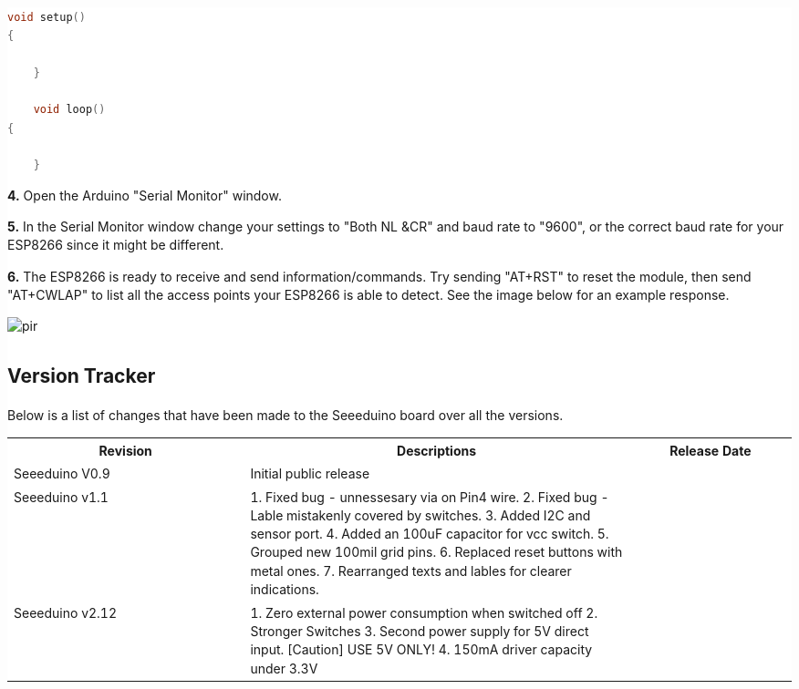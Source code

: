 ```C++
void setup()
{

    }

    void loop()
{

    }
```


**4.** Open the Arduino "Serial Monitor" window.

**5.** In the Serial Monitor window change your settings to "Both NL &amp;CR" and baud rate to "9600", or the correct baud rate for your ESP8266 since it might be different.

**6.** The ESP8266 is ready to receive and send information/commands. Try sending "AT+RST" to reset the module, then send "AT+CWLAP" to list all the access points your ESP8266 is able to detect. See the image below for an example response.


  <p style={{textAlign: 'center'}}><img src="https://files.seeedstudio.com/wiki/Seeeduino_v4.0/img/Esp8266-output.png" alt="pir" width={600} height="auto" /></p>


##  Version Tracker  

Below is a list of changes that have been made to the Seeeduino board over all the versions.

<table>
  <tbody><tr>
      <th> Revision
      </th>
      <th> Descriptions
      </th>
      <th> Release Date
      </th></tr>
    <tr style={{fontSize: '90%'}}>
      <td width="300px"> Seeeduino V0.9
      </td>
      <td width="500px"> Initial public release
      </td>
      <td width="200px">
      </td></tr>
    <tr style={{fontSize: '90%'}}>
      <td> Seeeduino v1.1
      </td>
      <td>
        1.  Fixed bug - unnessesary via on Pin4 wire.
        2.  Fixed bug - Lable mistakenly covered by switches.
        3.  Added I2C and sensor port.
        4.  Added an 100uF capacitor for vcc switch.
        5.  Grouped new 100mil grid pins.
        6.  Replaced reset buttons with metal ones.
        7.  Rearranged texts and lables for clearer indications.
      </td>
      <td>
      </td></tr>
    <tr style={{fontSize: '90%'}}>
      <td> Seeeduino v2.12
      </td>
      <td>
        1.  Zero external power consumption when switched off
        2.  Stronger Switches
        3.  Second power supply for 5V direct input. [Caution] USE 5V ONLY!
        4.  150mA driver capacity under 3.3V